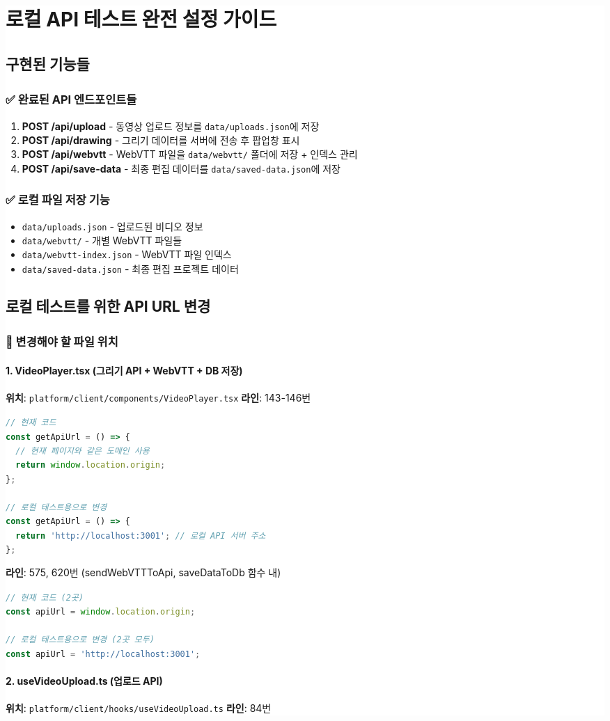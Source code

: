 # 로컬 API 테스트 완전 설정 가이드

## 구현된 기능들

### ✅ 완료된 API 엔드포인트들
1. **POST /api/upload** - 동영상 업로드 정보를 `data/uploads.json`에 저장
2. **POST /api/drawing** - 그리기 데이터를 서버에 전송 후 팝업창 표시
3. **POST /api/webvtt** - WebVTT 파일을 `data/webvtt/` 폴더에 저장 + 인덱스 관리
4. **POST /api/save-data** - 최종 편집 데이터를 `data/saved-data.json`에 저장

### ✅ 로컬 파일 저장 기능
- `data/uploads.json` - 업로드된 비디오 정보
- `data/webvtt/` - 개별 WebVTT 파일들
- `data/webvtt-index.json` - WebVTT 파일 인덱스
- `data/saved-data.json` - 최종 편집 프로젝트 데이터

## 로컬 테스트를 위한 API URL 변경

### 🔧 변경해야 할 파일 위치

#### 1. VideoPlayer.tsx (그리기 API + WebVTT + DB 저장)
**위치**: `platform/client/components/VideoPlayer.tsx`
**라인**: 143-146번

```typescript
// 현재 코드
const getApiUrl = () => {
  // 현재 페이지와 같은 도메인 사용
  return window.location.origin;
};

// 로컬 테스트용으로 변경
const getApiUrl = () => {
  return 'http://localhost:3001'; // 로컬 API 서버 주소
};
```

**라인**: 575, 620번 (sendWebVTTToApi, saveDataToDb 함수 내)

```typescript
// 현재 코드 (2곳)
const apiUrl = window.location.origin;

// 로컬 테스트용으로 변경 (2곳 모두)
const apiUrl = 'http://localhost:3001';
```

#### 2. useVideoUpload.ts (업로드 API)
**위치**: `platform/client/hooks/useVideoUpload.ts`
**라인**: 84번

